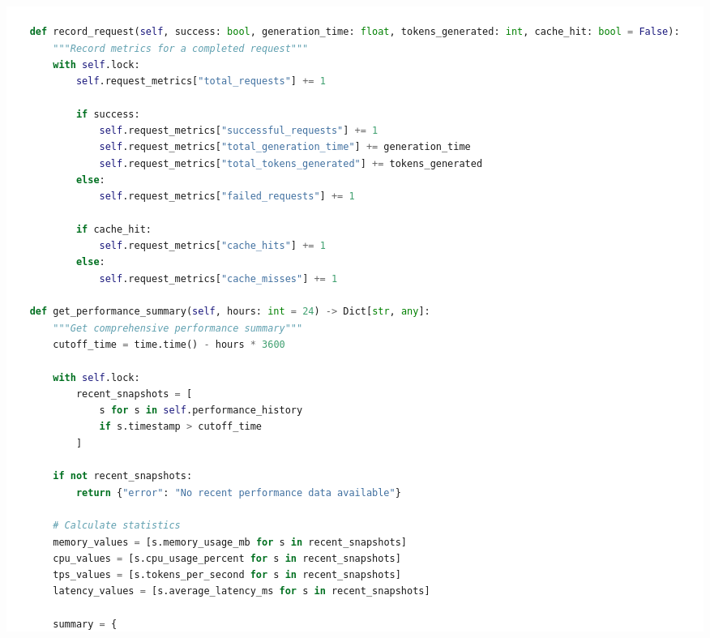 ```python
    
    def record_request(self, success: bool, generation_time: float, tokens_generated: int, cache_hit: bool = False):
        """Record metrics for a completed request"""
        with self.lock:
            self.request_metrics["total_requests"] += 1
            
            if success:
                self.request_metrics["successful_requests"] += 1
                self.request_metrics["total_generation_time"] += generation_time
                self.request_metrics["total_tokens_generated"] += tokens_generated
            else:
                self.request_metrics["failed_requests"] += 1
            
            if cache_hit:
                self.request_metrics["cache_hits"] += 1
            else:
                self.request_metrics["cache_misses"] += 1
    
    def get_performance_summary(self, hours: int = 24) -> Dict[str, any]:
        """Get comprehensive performance summary"""
        cutoff_time = time.time() - hours * 3600
        
        with self.lock:
            recent_snapshots = [
                s for s in self.performance_history
                if s.timestamp > cutoff_time
            ]
        
        if not recent_snapshots:
            return {"error": "No recent performance data available"}
        
        # Calculate statistics
        memory_values = [s.memory_usage_mb for s in recent_snapshots]
        cpu_values = [s.cpu_usage_percent for s in recent_snapshots]
        tps_values = [s.tokens_per_second for s in recent_snapshots]
        latency_values = [s.average_latency_ms for s in recent_snapshots]
        
        summary = {
